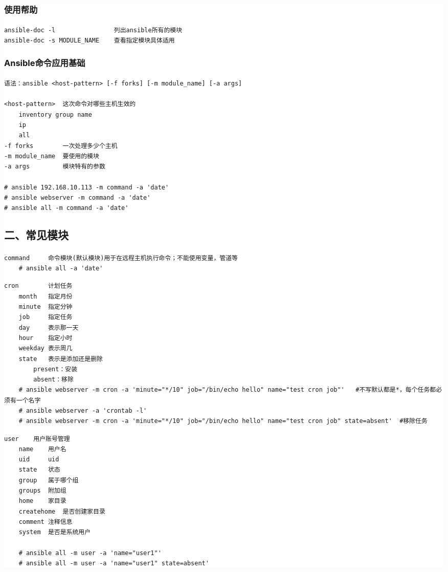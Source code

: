 ### 使用帮助

```shell
ansible-doc -l                列出ansible所有的模块
ansible-doc -s MODULE_NAME    查看指定模块具体适用
```

### Ansible命令应用基础

```shell
语法：ansible <host-pattern> [-f forks] [-m module_name] [-a args]

<host-pattern>  这次命令对哪些主机生效的
    inventory group name
    ip
    all
-f forks        一次处理多少个主机
-m module_name  要使用的模块
-a args         模块特有的参数

# ansible 192.168.10.113 -m command -a 'date'
# ansible webserver -m command -a 'date'
# ansible all -m command -a 'date'
```

## 二、常见模块

```shell
command     命令模块(默认模块)用于在远程主机执行命令；不能使用变量，管道等
    # ansible all -a 'date'
```

```shell
cron        计划任务    
    month   指定月份
    minute  指定分钟
    job     指定任务
    day     表示那一天
    hour    指定小时
    weekday 表示周几
    state   表示是添加还是删除
        present：安装
        absent：移除
    # ansible webserver -m cron -a 'minute="*/10" job="/bin/echo hello" name="test cron job"'   #不写默认都是*，每个任务都必须有一个名字 
    # ansible webserver -a 'crontab -l'
    # ansible webserver -m cron -a 'minute="*/10" job="/bin/echo hello" name="test cron job" state=absent'  #移除任务
```

```shell
user    用户账号管理
    name    用户名
    uid     uid
    state   状态  
    group   属于哪个组
    groups  附加组
    home    家目录
    createhome  是否创建家目录
    comment 注释信息
    system  是否是系统用户

    # ansible all -m user -a 'name="user1"'
    # ansible all -m user -a 'name="user1" state=absent'
```
